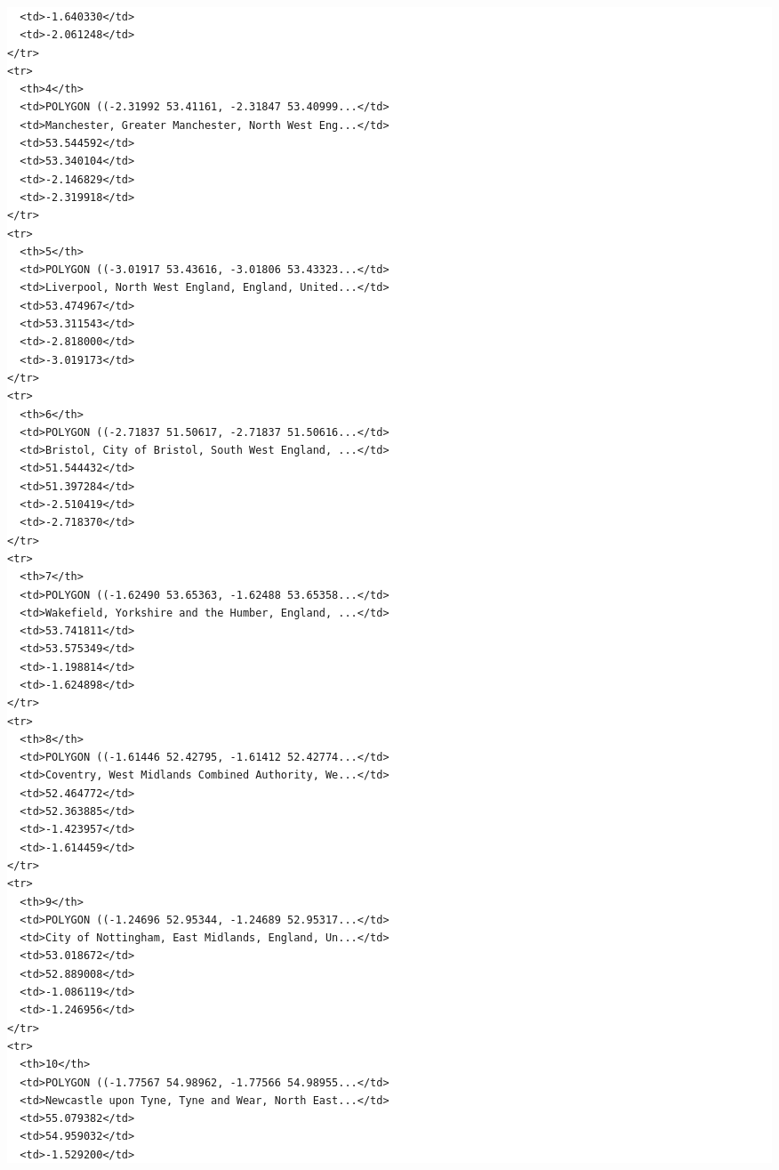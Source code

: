       <td>-1.640330</td>
      <td>-2.061248</td>
    </tr>
    <tr>
      <th>4</th>
      <td>POLYGON ((-2.31992 53.41161, -2.31847 53.40999...</td>
      <td>Manchester, Greater Manchester, North West Eng...</td>
      <td>53.544592</td>
      <td>53.340104</td>
      <td>-2.146829</td>
      <td>-2.319918</td>
    </tr>
    <tr>
      <th>5</th>
      <td>POLYGON ((-3.01917 53.43616, -3.01806 53.43323...</td>
      <td>Liverpool, North West England, England, United...</td>
      <td>53.474967</td>
      <td>53.311543</td>
      <td>-2.818000</td>
      <td>-3.019173</td>
    </tr>
    <tr>
      <th>6</th>
      <td>POLYGON ((-2.71837 51.50617, -2.71837 51.50616...</td>
      <td>Bristol, City of Bristol, South West England, ...</td>
      <td>51.544432</td>
      <td>51.397284</td>
      <td>-2.510419</td>
      <td>-2.718370</td>
    </tr>
    <tr>
      <th>7</th>
      <td>POLYGON ((-1.62490 53.65363, -1.62488 53.65358...</td>
      <td>Wakefield, Yorkshire and the Humber, England, ...</td>
      <td>53.741811</td>
      <td>53.575349</td>
      <td>-1.198814</td>
      <td>-1.624898</td>
    </tr>
    <tr>
      <th>8</th>
      <td>POLYGON ((-1.61446 52.42795, -1.61412 52.42774...</td>
      <td>Coventry, West Midlands Combined Authority, We...</td>
      <td>52.464772</td>
      <td>52.363885</td>
      <td>-1.423957</td>
      <td>-1.614459</td>
    </tr>
    <tr>
      <th>9</th>
      <td>POLYGON ((-1.24696 52.95344, -1.24689 52.95317...</td>
      <td>City of Nottingham, East Midlands, England, Un...</td>
      <td>53.018672</td>
      <td>52.889008</td>
      <td>-1.086119</td>
      <td>-1.246956</td>
    </tr>
    <tr>
      <th>10</th>
      <td>POLYGON ((-1.77567 54.98962, -1.77566 54.98955...</td>
      <td>Newcastle upon Tyne, Tyne and Wear, North East...</td>
      <td>55.079382</td>
      <td>54.959032</td>
      <td>-1.529200</td>